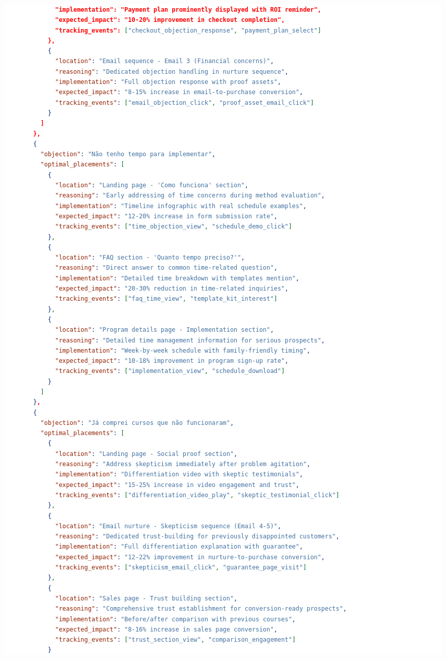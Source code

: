 ```json
              "implementation": "Payment plan prominently displayed with ROI reminder",
              "expected_impact": "10-20% improvement in checkout completion",
              "tracking_events": ["checkout_objection_response", "payment_plan_select"]
            },
            {
              "location": "Email sequence - Email 3 (Financial concerns)",
              "reasoning": "Dedicated objection handling in nurture sequence",
              "implementation": "Full objection response with proof assets",
              "expected_impact": "8-15% increase in email-to-purchase conversion",
              "tracking_events": ["email_objection_click", "proof_asset_email_click"]
            }
          ]
        },
        {
          "objection": "Não tenho tempo para implementar", 
          "optimal_placements": [
            {
              "location": "Landing page - 'Como funciona' section",
              "reasoning": "Early addressing of time concerns during method evaluation",
              "implementation": "Timeline infographic with real schedule examples",
              "expected_impact": "12-20% increase in form submission rate",
              "tracking_events": ["time_objection_view", "schedule_demo_click"]
            },
            {
              "location": "FAQ section - 'Quanto tempo preciso?'",
              "reasoning": "Direct answer to common time-related question",
              "implementation": "Detailed time breakdown with templates mention",
              "expected_impact": "20-30% reduction in time-related inquiries",
              "tracking_events": ["faq_time_view", "template_kit_interest"]
            },
            {
              "location": "Program details page - Implementation section",
              "reasoning": "Detailed time management information for serious prospects",
              "implementation": "Week-by-week schedule with family-friendly timing",
              "expected_impact": "10-18% improvement in program sign-up rate",
              "tracking_events": ["implementation_view", "schedule_download"]
            }
          ]
        },
        {
          "objection": "Já comprei cursos que não funcionaram",
          "optimal_placements": [
            {
              "location": "Landing page - Social proof section",
              "reasoning": "Address skepticism immediately after problem agitation",
              "implementation": "Differentiation video with skeptic testimonials",
              "expected_impact": "15-25% increase in video engagement and trust",
              "tracking_events": ["differentiation_video_play", "skeptic_testimonial_click"]
            },
            {
              "location": "Email nurture - Skepticism sequence (Email 4-5)",
              "reasoning": "Dedicated trust-building for previously disappointed customers",
              "implementation": "Full differentiation explanation with guarantee",
              "expected_impact": "12-22% improvement in nurture-to-purchase conversion",
              "tracking_events": ["skepticism_email_click", "guarantee_page_visit"]
            },
            {
              "location": "Sales page - Trust building section",
              "reasoning": "Comprehensive trust establishment for conversion-ready prospects",
              "implementation": "Before/after comparison with previous courses",
              "expected_impact": "8-16% increase in sales page conversion",
              "tracking_events": ["trust_section_view", "comparison_engagement"]
            }
```